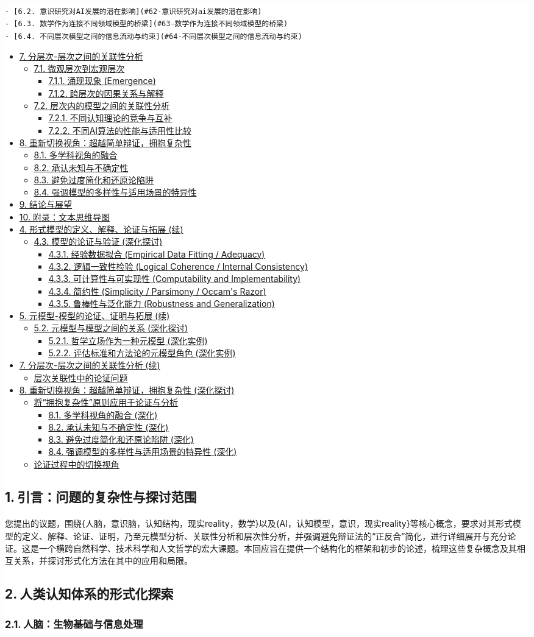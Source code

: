     - [6.2. 意识研究对AI发展的潜在影响](#62-意识研究对ai发展的潜在影响)
    - [6.3. 数学作为连接不同领域模型的桥梁](#63-数学作为连接不同领域模型的桥梁)
    - [6.4. 不同层次模型之间的信息流动与约束](#64-不同层次模型之间的信息流动与约束)
  - [7. 分层次-层次之间的关联性分析](#7-分层次-层次之间的关联性分析)
    - [7.1. 微观层次到宏观层次](#71-微观层次到宏观层次)
      - [7.1.1. 涌现现象 (Emergence)](#711-涌现现象-emergence)
      - [7.1.2. 跨层次的因果关系与解释](#712-跨层次的因果关系与解释)
    - [7.2. 层次内的模型之间的关联性分析](#72-层次内的模型之间的关联性分析)
      - [7.2.1. 不同认知理论的竞争与互补](#721-不同认知理论的竞争与互补)
      - [7.2.2. 不同AI算法的性能与适用性比较](#722-不同ai算法的性能与适用性比较)
  - [8. 重新切换视角：超越简单辩证，拥抱复杂性](#8-重新切换视角超越简单辩证拥抱复杂性)
    - [8.1. 多学科视角的融合](#81-多学科视角的融合)
    - [8.2. 承认未知与不确定性](#82-承认未知与不确定性)
    - [8.3. 避免过度简化和还原论陷阱](#83-避免过度简化和还原论陷阱)
    - [8.4. 强调模型的多样性与适用场景的特异性](#84-强调模型的多样性与适用场景的特异性)
  - [9. 结论与展望](#9-结论与展望)
  - [10. 附录：文本思维导图](#10-附录文本思维导图)
  - [4. 形式模型的定义、解释、论证与拓展 (续)](#4-形式模型的定义解释论证与拓展-续)
    - [4.3. 模型的论证与验证 (深化探讨)](#43-模型的论证与验证-深化探讨)
      - [4.3.1. 经验数据拟合 (Empirical Data Fitting / Adequacy)](#431-经验数据拟合-empirical-data-fitting--adequacy)
      - [4.3.2. 逻辑一致性检验 (Logical Coherence / Internal Consistency)](#432-逻辑一致性检验-logical-coherence--internal-consistency)
      - [4.3.3. 可计算性与可实现性 (Computability and Implementability)](#433-可计算性与可实现性-computability-and-implementability)
      - [4.3.4. 简约性 (Simplicity / Parsimony / Occam's Razor)](#434-简约性-simplicity--parsimony--occams-razor)
      - [4.3.5. 鲁棒性与泛化能力 (Robustness and Generalization)](#435-鲁棒性与泛化能力-robustness-and-generalization)
  - [5. 元模型-模型的论证、证明与拓展 (续)](#5-元模型-模型的论证证明与拓展-续)
    - [5.2. 元模型与模型之间的关系 (深化探讨)](#52-元模型与模型之间的关系-深化探讨)
      - [5.2.1. 哲学立场作为一种元模型 (深化实例)](#521-哲学立场作为一种元模型-深化实例)
      - [5.2.2. 评估标准和方法论的元模型角色 (深化实例)](#522-评估标准和方法论的元模型角色-深化实例)
  - [7. 分层次-层次之间的关联性分析 (续)](#7-分层次-层次之间的关联性分析-续)
    - [层次关联性中的论证问题](#层次关联性中的论证问题)
  - [8. 重新切换视角：超越简单辩证，拥抱复杂性 (深化探讨)](#8-重新切换视角超越简单辩证拥抱复杂性-深化探讨)
    - [将“拥抱复杂性”原则应用于论证与分析](#将拥抱复杂性原则应用于论证与分析)
      - [8.1. 多学科视角的融合 (深化)](#81-多学科视角的融合-深化)
      - [8.2. 承认未知与不确定性 (深化)](#82-承认未知与不确定性-深化)
      - [8.3. 避免过度简化和还原论陷阱 (深化)](#83-避免过度简化和还原论陷阱-深化)
      - [8.4. 强调模型的多样性与适用场景的特异性 (深化)](#84-强调模型的多样性与适用场景的特异性-深化)
    - [论证过程中的切换视角](#论证过程中的切换视角)

## 1. 引言：问题的复杂性与探讨范围

您提出的议题，围绕{人脑，意识脑，认知结构，现实reality，数学}以及{AI，认知模型，意识，现实reality}等核心概念，要求对其形式模型的定义、解释、论证、证明，乃至元模型分析、关联性分析和层次性分析，并强调避免辩证法的“正反合”简化，进行详细展开与充分论证。这是一个横跨自然科学、技术科学和人文哲学的宏大课题。本回应旨在提供一个结构化的框架和初步的论述，梳理这些复杂概念及其相互关系，并探讨形式化方法在其中的应用和局限。

## 2. 人类认知体系的形式化探索

### 2.1. 人脑：生物基础与信息处理
